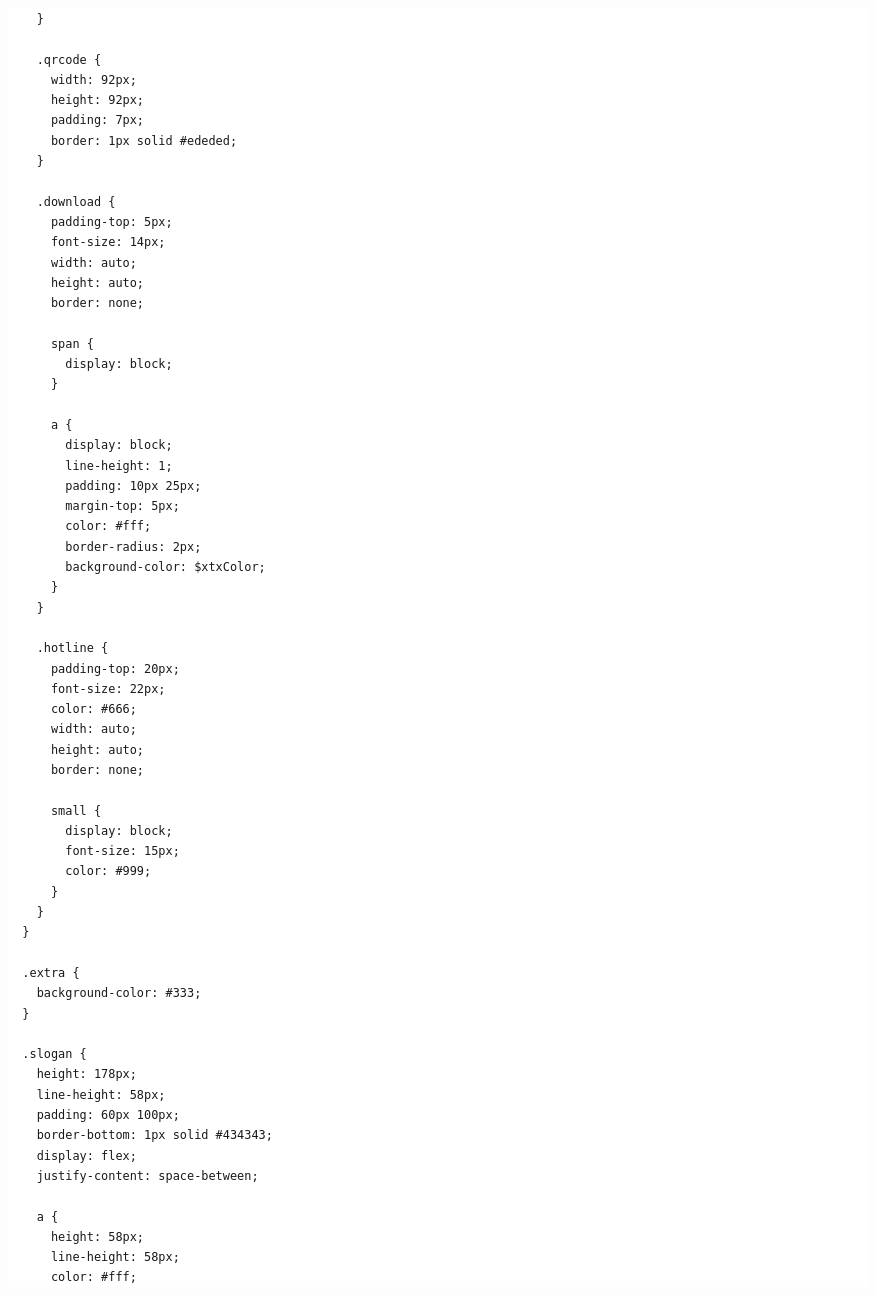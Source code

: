 ```vue
    }

    .qrcode {
      width: 92px;
      height: 92px;
      padding: 7px;
      border: 1px solid #ededed;
    }

    .download {
      padding-top: 5px;
      font-size: 14px;
      width: auto;
      height: auto;
      border: none;

      span {
        display: block;
      }

      a {
        display: block;
        line-height: 1;
        padding: 10px 25px;
        margin-top: 5px;
        color: #fff;
        border-radius: 2px;
        background-color: $xtxColor;
      }
    }

    .hotline {
      padding-top: 20px;
      font-size: 22px;
      color: #666;
      width: auto;
      height: auto;
      border: none;

      small {
        display: block;
        font-size: 15px;
        color: #999;
      }
    }
  }

  .extra {
    background-color: #333;
  }

  .slogan {
    height: 178px;
    line-height: 58px;
    padding: 60px 100px;
    border-bottom: 1px solid #434343;
    display: flex;
    justify-content: space-between;

    a {
      height: 58px;
      line-height: 58px;
      color: #fff;
```